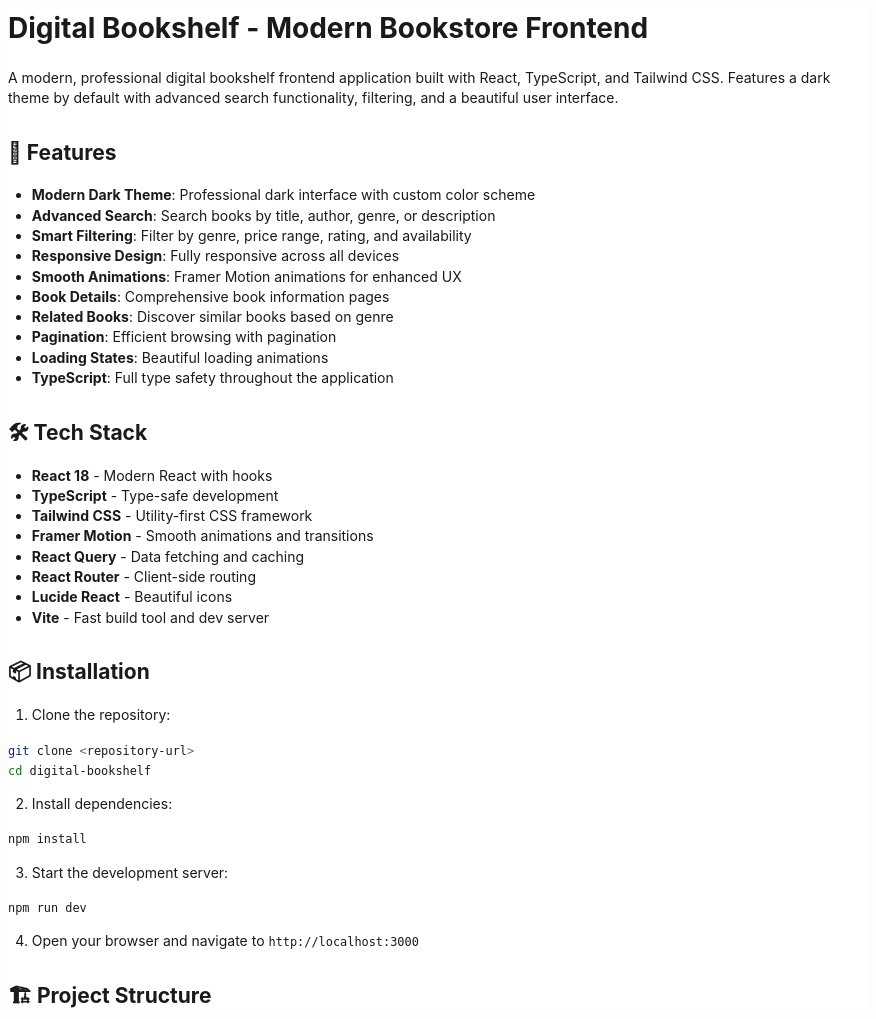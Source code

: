 # Digital Bookshelf - Modern Bookstore Frontend

A modern, professional digital bookshelf frontend application built with React, TypeScript, and Tailwind CSS. Features a dark theme by default with advanced search functionality, filtering, and a beautiful user interface.

## 🚀 Features

- **Modern Dark Theme**: Professional dark interface with custom color scheme
- **Advanced Search**: Search books by title, author, genre, or description
- **Smart Filtering**: Filter by genre, price range, rating, and availability
- **Responsive Design**: Fully responsive across all devices
- **Smooth Animations**: Framer Motion animations for enhanced UX
- **Book Details**: Comprehensive book information pages
- **Related Books**: Discover similar books based on genre
- **Pagination**: Efficient browsing with pagination
- **Loading States**: Beautiful loading animations
- **TypeScript**: Full type safety throughout the application

## 🛠️ Tech Stack

- **React 18** - Modern React with hooks
- **TypeScript** - Type-safe development
- **Tailwind CSS** - Utility-first CSS framework
- **Framer Motion** - Smooth animations and transitions
- **React Query** - Data fetching and caching
- **React Router** - Client-side routing
- **Lucide React** - Beautiful icons
- **Vite** - Fast build tool and dev server

## 📦 Installation

1. Clone the repository:
```bash
git clone <repository-url>
cd digital-bookshelf
```

2. Install dependencies:
```bash
npm install
```

3. Start the development server:
```bash
npm run dev
```

4. Open your browser and navigate to `http://localhost:3000`

## 🏗️ Project Structure
